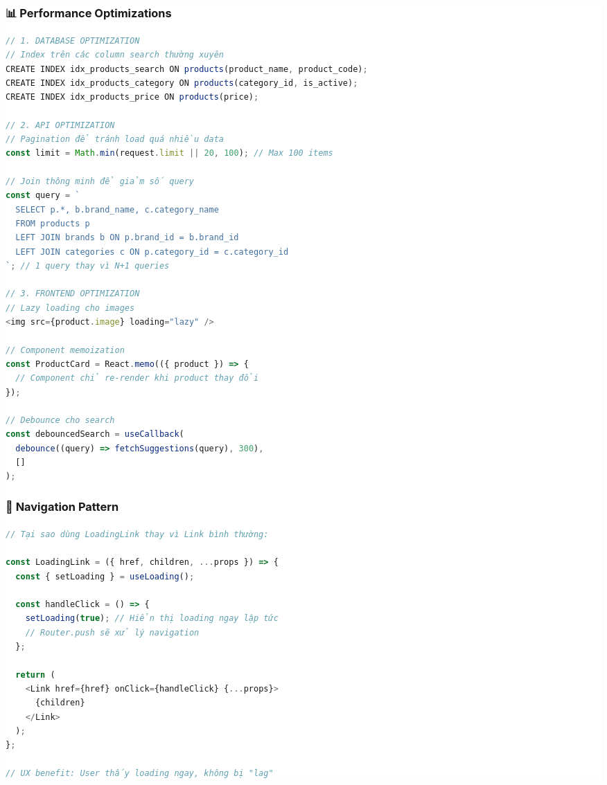 ### 📊 **Performance Optimizations**

```typescript
// 1. DATABASE OPTIMIZATION
// Index trên các column search thường xuyên
CREATE INDEX idx_products_search ON products(product_name, product_code);
CREATE INDEX idx_products_category ON products(category_id, is_active);
CREATE INDEX idx_products_price ON products(price);

// 2. API OPTIMIZATION
// Pagination để tránh load quá nhiều data
const limit = Math.min(request.limit || 20, 100); // Max 100 items

// Join thông minh để giảm số query
const query = `
  SELECT p.*, b.brand_name, c.category_name
  FROM products p
  LEFT JOIN brands b ON p.brand_id = b.brand_id
  LEFT JOIN categories c ON p.category_id = c.category_id
`; // 1 query thay vì N+1 queries

// 3. FRONTEND OPTIMIZATION
// Lazy loading cho images
<img src={product.image} loading="lazy" />

// Component memoization
const ProductCard = React.memo(({ product }) => {
  // Component chỉ re-render khi product thay đổi
});

// Debounce cho search
const debouncedSearch = useCallback(
  debounce((query) => fetchSuggestions(query), 300),
  []
);
```

### 🧭 **Navigation Pattern**

```typescript
// Tại sao dùng LoadingLink thay vì Link bình thường:

const LoadingLink = ({ href, children, ...props }) => {
  const { setLoading } = useLoading();

  const handleClick = () => {
    setLoading(true); // Hiển thị loading ngay lập tức
    // Router.push sẽ xử lý navigation
  };

  return (
    <Link href={href} onClick={handleClick} {...props}>
      {children}
    </Link>
  );
};

// UX benefit: User thấy loading ngay, không bị "lag"
```
